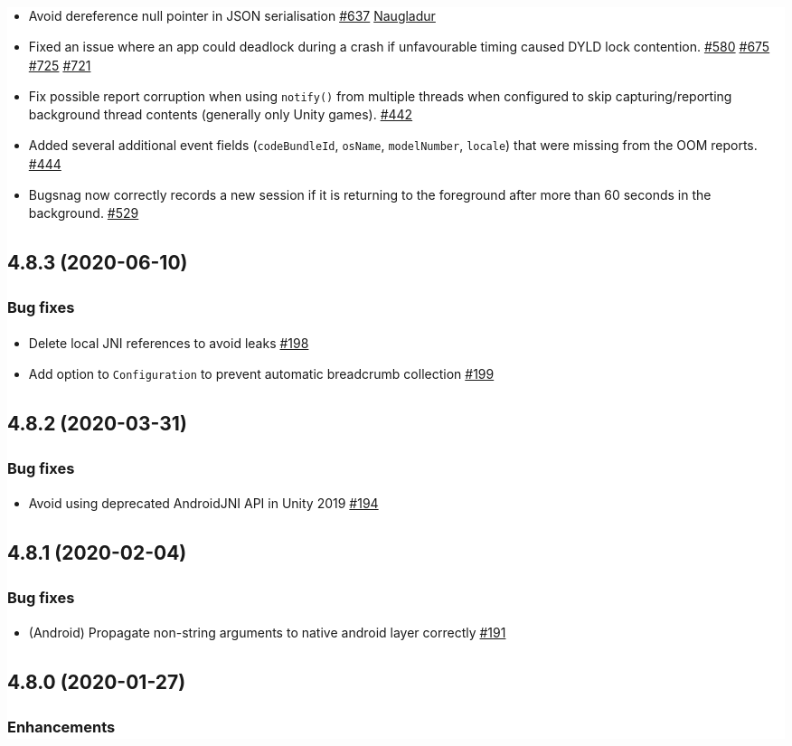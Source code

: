   * Avoid dereference null pointer in JSON serialisation
    [#637](https://github.com/bugsnag/bugsnag-cocoa/pull/637)
    [Naugladur](https://github.com/Naugladur)

  * Fixed an issue where an app could deadlock during a crash if unfavourable
    timing caused DYLD lock contention.
    [#580](https://github.com/bugsnag/bugsnag-cocoa/pull/580)
    [#675](https://github.com/bugsnag/bugsnag-cocoa/pull/675)
    [#725](https://github.com/bugsnag/bugsnag-cocoa/pull/725)
    [#721](https://github.com/bugsnag/bugsnag-cocoa/pull/721)

  * Fix possible report corruption when using `notify()` from multiple threads
    when configured to skip capturing/reporting background thread contents
    (generally only Unity games).
    [#442](https://github.com/bugsnag/bugsnag-cocoa/pull/442)

  * Added several additional event fields (`codeBundleId`, `osName`,
    `modelNumber`, `locale`) that were missing from the OOM reports.
    [#444](https://github.com/bugsnag/bugsnag-cocoa/pull/444)

  * Bugsnag now correctly records a new session if it is returning to
    the foreground after more than 60 seconds in the background.
    [#529](https://github.com/bugsnag/bugsnag-cocoa/pull/529)

## 4.8.3 (2020-06-10)

### Bug fixes

* Delete local JNI references to avoid leaks
  [#198](https://github.com/bugsnag/bugsnag-unity/pull/198)

* Add option to `Configuration` to prevent automatic breadcrumb collection
  [#199](https://github.com/bugsnag/bugsnag-unity/pull/199)

## 4.8.2 (2020-03-31)

### Bug fixes

* Avoid using deprecated AndroidJNI API in Unity 2019
  [#194](https://github.com/bugsnag/bugsnag-unity/pull/194)

## 4.8.1 (2020-02-04)

### Bug fixes

* (Android) Propagate non-string arguments to native android layer correctly
  [#191](https://github.com/bugsnag/bugsnag-unity/pull/191)

## 4.8.0 (2020-01-27)

### Enhancements
